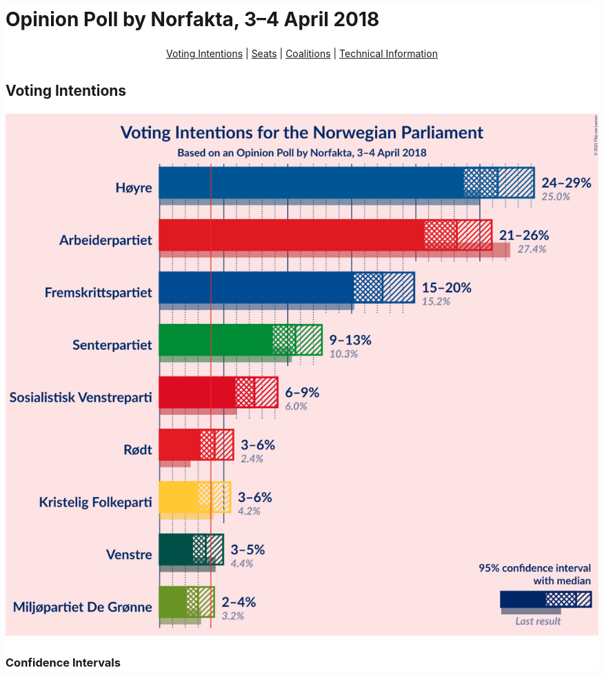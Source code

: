 # Opinion Poll by Norfakta, 3–4 April 2018

<p align="center"><a href="#voting-intentions">Voting Intentions</a> | <a href="#seats">Seats</a> | <a href="#coalitions">Coalitions</a> | <a href="#technical-information">Technical Information</a></p>

## Voting Intentions

![Graph with voting intentions not yet produced](2018-04-04-Norfakta.png "Voting Intentions")

### Confidence Intervals
